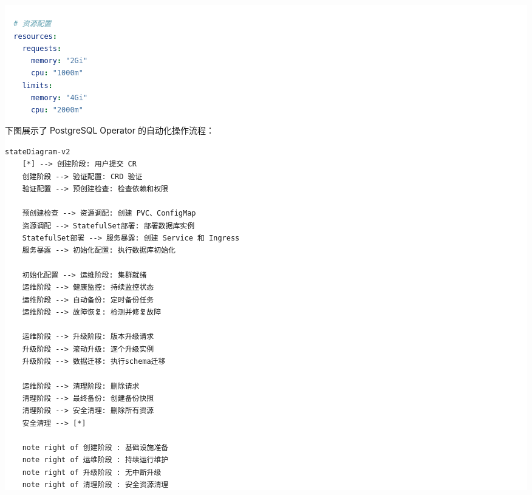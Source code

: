 ```yaml

  # 资源配置
  resources:
    requests:
      memory: "2Gi"
      cpu: "1000m"
    limits:
      memory: "4Gi"
      cpu: "2000m"
```

下图展示了 PostgreSQL Operator 的自动化操作流程：

```mermaid "PostgreSQL Operator 生命周期流程"
stateDiagram-v2
    [*] --> 创建阶段: 用户提交 CR
    创建阶段 --> 验证配置: CRD 验证
    验证配置 --> 预创建检查: 检查依赖和权限

    预创建检查 --> 资源调配: 创建 PVC、ConfigMap
    资源调配 --> StatefulSet部署: 部署数据库实例
    StatefulSet部署 --> 服务暴露: 创建 Service 和 Ingress
    服务暴露 --> 初始化配置: 执行数据库初始化

    初始化配置 --> 运维阶段: 集群就绪
    运维阶段 --> 健康监控: 持续监控状态
    运维阶段 --> 自动备份: 定时备份任务
    运维阶段 --> 故障恢复: 检测并修复故障

    运维阶段 --> 升级阶段: 版本升级请求
    升级阶段 --> 滚动升级: 逐个升级实例
    升级阶段 --> 数据迁移: 执行schema迁移

    运维阶段 --> 清理阶段: 删除请求
    清理阶段 --> 最终备份: 创建备份快照
    清理阶段 --> 安全清理: 删除所有资源
    安全清理 --> [*]

    note right of 创建阶段 : 基础设施准备
    note right of 运维阶段 : 持续运行维护
    note right of 升级阶段 : 无中断升级
    note right of 清理阶段 : 安全资源清理
```
